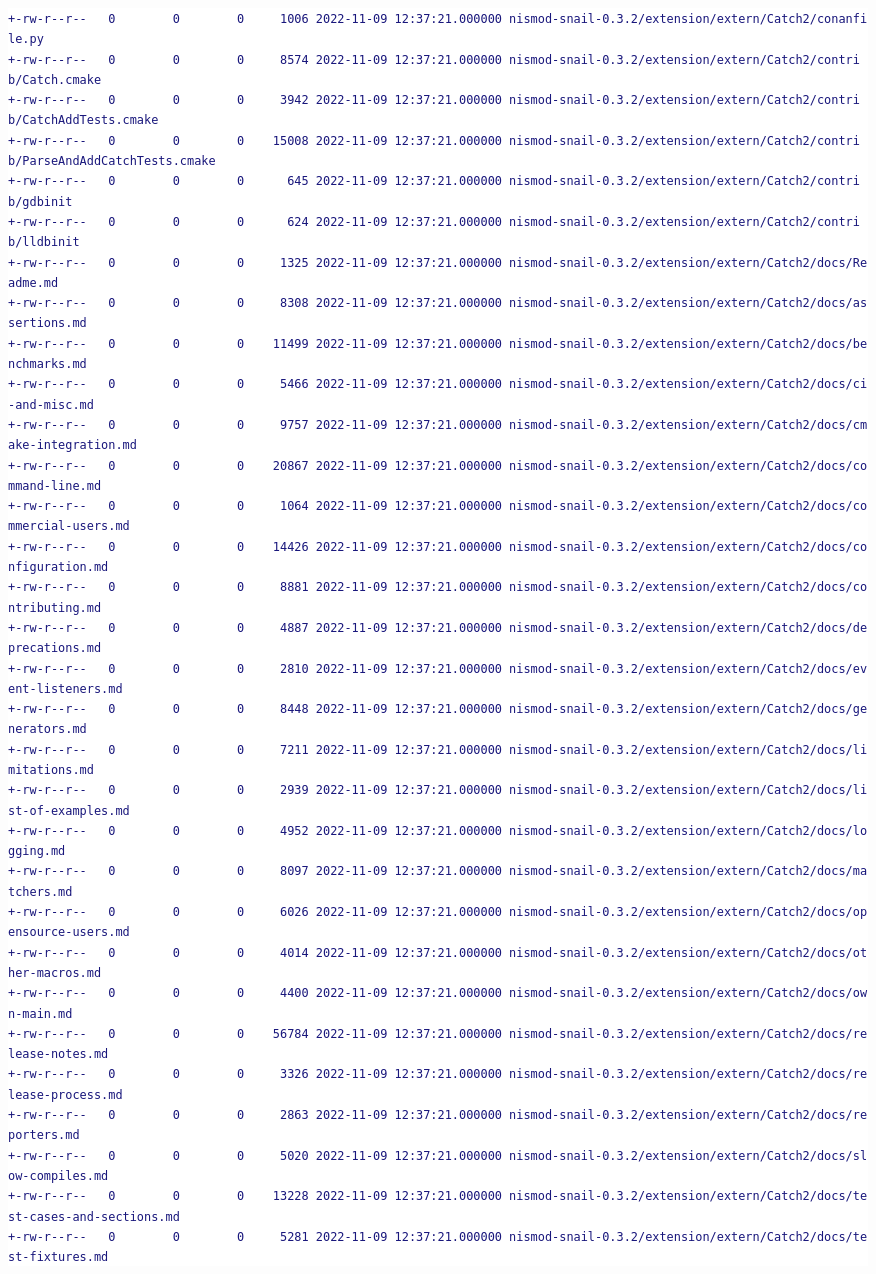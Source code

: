 ```diff
+-rw-r--r--   0        0        0     1006 2022-11-09 12:37:21.000000 nismod-snail-0.3.2/extension/extern/Catch2/conanfile.py
+-rw-r--r--   0        0        0     8574 2022-11-09 12:37:21.000000 nismod-snail-0.3.2/extension/extern/Catch2/contrib/Catch.cmake
+-rw-r--r--   0        0        0     3942 2022-11-09 12:37:21.000000 nismod-snail-0.3.2/extension/extern/Catch2/contrib/CatchAddTests.cmake
+-rw-r--r--   0        0        0    15008 2022-11-09 12:37:21.000000 nismod-snail-0.3.2/extension/extern/Catch2/contrib/ParseAndAddCatchTests.cmake
+-rw-r--r--   0        0        0      645 2022-11-09 12:37:21.000000 nismod-snail-0.3.2/extension/extern/Catch2/contrib/gdbinit
+-rw-r--r--   0        0        0      624 2022-11-09 12:37:21.000000 nismod-snail-0.3.2/extension/extern/Catch2/contrib/lldbinit
+-rw-r--r--   0        0        0     1325 2022-11-09 12:37:21.000000 nismod-snail-0.3.2/extension/extern/Catch2/docs/Readme.md
+-rw-r--r--   0        0        0     8308 2022-11-09 12:37:21.000000 nismod-snail-0.3.2/extension/extern/Catch2/docs/assertions.md
+-rw-r--r--   0        0        0    11499 2022-11-09 12:37:21.000000 nismod-snail-0.3.2/extension/extern/Catch2/docs/benchmarks.md
+-rw-r--r--   0        0        0     5466 2022-11-09 12:37:21.000000 nismod-snail-0.3.2/extension/extern/Catch2/docs/ci-and-misc.md
+-rw-r--r--   0        0        0     9757 2022-11-09 12:37:21.000000 nismod-snail-0.3.2/extension/extern/Catch2/docs/cmake-integration.md
+-rw-r--r--   0        0        0    20867 2022-11-09 12:37:21.000000 nismod-snail-0.3.2/extension/extern/Catch2/docs/command-line.md
+-rw-r--r--   0        0        0     1064 2022-11-09 12:37:21.000000 nismod-snail-0.3.2/extension/extern/Catch2/docs/commercial-users.md
+-rw-r--r--   0        0        0    14426 2022-11-09 12:37:21.000000 nismod-snail-0.3.2/extension/extern/Catch2/docs/configuration.md
+-rw-r--r--   0        0        0     8881 2022-11-09 12:37:21.000000 nismod-snail-0.3.2/extension/extern/Catch2/docs/contributing.md
+-rw-r--r--   0        0        0     4887 2022-11-09 12:37:21.000000 nismod-snail-0.3.2/extension/extern/Catch2/docs/deprecations.md
+-rw-r--r--   0        0        0     2810 2022-11-09 12:37:21.000000 nismod-snail-0.3.2/extension/extern/Catch2/docs/event-listeners.md
+-rw-r--r--   0        0        0     8448 2022-11-09 12:37:21.000000 nismod-snail-0.3.2/extension/extern/Catch2/docs/generators.md
+-rw-r--r--   0        0        0     7211 2022-11-09 12:37:21.000000 nismod-snail-0.3.2/extension/extern/Catch2/docs/limitations.md
+-rw-r--r--   0        0        0     2939 2022-11-09 12:37:21.000000 nismod-snail-0.3.2/extension/extern/Catch2/docs/list-of-examples.md
+-rw-r--r--   0        0        0     4952 2022-11-09 12:37:21.000000 nismod-snail-0.3.2/extension/extern/Catch2/docs/logging.md
+-rw-r--r--   0        0        0     8097 2022-11-09 12:37:21.000000 nismod-snail-0.3.2/extension/extern/Catch2/docs/matchers.md
+-rw-r--r--   0        0        0     6026 2022-11-09 12:37:21.000000 nismod-snail-0.3.2/extension/extern/Catch2/docs/opensource-users.md
+-rw-r--r--   0        0        0     4014 2022-11-09 12:37:21.000000 nismod-snail-0.3.2/extension/extern/Catch2/docs/other-macros.md
+-rw-r--r--   0        0        0     4400 2022-11-09 12:37:21.000000 nismod-snail-0.3.2/extension/extern/Catch2/docs/own-main.md
+-rw-r--r--   0        0        0    56784 2022-11-09 12:37:21.000000 nismod-snail-0.3.2/extension/extern/Catch2/docs/release-notes.md
+-rw-r--r--   0        0        0     3326 2022-11-09 12:37:21.000000 nismod-snail-0.3.2/extension/extern/Catch2/docs/release-process.md
+-rw-r--r--   0        0        0     2863 2022-11-09 12:37:21.000000 nismod-snail-0.3.2/extension/extern/Catch2/docs/reporters.md
+-rw-r--r--   0        0        0     5020 2022-11-09 12:37:21.000000 nismod-snail-0.3.2/extension/extern/Catch2/docs/slow-compiles.md
+-rw-r--r--   0        0        0    13228 2022-11-09 12:37:21.000000 nismod-snail-0.3.2/extension/extern/Catch2/docs/test-cases-and-sections.md
+-rw-r--r--   0        0        0     5281 2022-11-09 12:37:21.000000 nismod-snail-0.3.2/extension/extern/Catch2/docs/test-fixtures.md
```